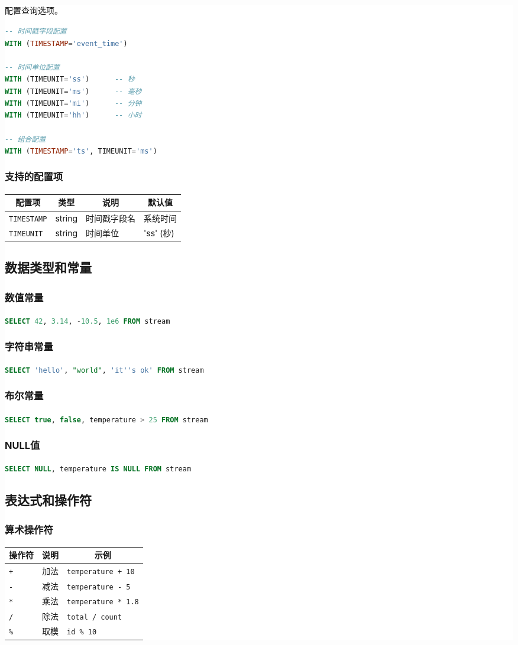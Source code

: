 配置查询选项。

```sql
-- 时间戳字段配置
WITH (TIMESTAMP='event_time')

-- 时间单位配置  
WITH (TIMEUNIT='ss')      -- 秒
WITH (TIMEUNIT='ms')      -- 毫秒
WITH (TIMEUNIT='mi')      -- 分钟
WITH (TIMEUNIT='hh')      -- 小时

-- 组合配置
WITH (TIMESTAMP='ts', TIMEUNIT='ms')
```

### 支持的配置项

| 配置项 | 类型 | 说明 | 默认值 |
|--------|------|------|--------|
| `TIMESTAMP` | string | 时间戳字段名 | 系统时间 |
| `TIMEUNIT` | string | 时间单位 | 'ss' (秒) |

## 数据类型和常量

### 数值常量
```sql
SELECT 42, 3.14, -10.5, 1e6 FROM stream
```

### 字符串常量 
```sql
SELECT 'hello', "world", 'it''s ok' FROM stream
```

### 布尔常量
```sql
SELECT true, false, temperature > 25 FROM stream  
```

### NULL值
```sql
SELECT NULL, temperature IS NULL FROM stream
```

## 表达式和操作符

### 算术操作符

| 操作符 | 说明 | 示例 |
|--------|------|------|
| `+` | 加法 | `temperature + 10` |
| `-` | 减法 | `temperature - 5` |
| `*` | 乘法 | `temperature * 1.8` |
| `/` | 除法 | `total / count` |
| `%` | 取模 | `id % 10` |
